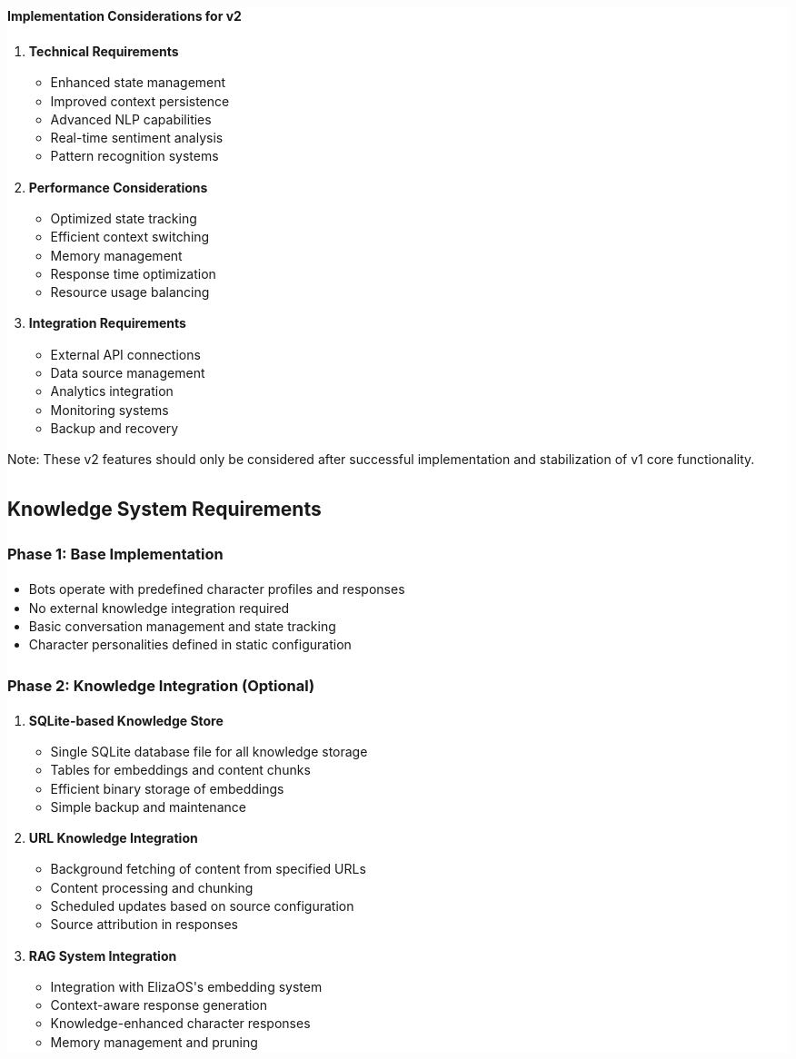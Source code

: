 #### Implementation Considerations for v2

1. **Technical Requirements**
   - Enhanced state management
   - Improved context persistence
   - Advanced NLP capabilities
   - Real-time sentiment analysis
   - Pattern recognition systems

2. **Performance Considerations**
   - Optimized state tracking
   - Efficient context switching
   - Memory management
   - Response time optimization
   - Resource usage balancing

3. **Integration Requirements**
   - External API connections
   - Data source management
   - Analytics integration
   - Monitoring systems
   - Backup and recovery

Note: These v2 features should only be considered after successful implementation and stabilization of v1 core functionality. 

## Knowledge System Requirements

### Phase 1: Base Implementation
- Bots operate with predefined character profiles and responses
- No external knowledge integration required
- Basic conversation management and state tracking
- Character personalities defined in static configuration

### Phase 2: Knowledge Integration (Optional)
1. **SQLite-based Knowledge Store**
   - Single SQLite database file for all knowledge storage
   - Tables for embeddings and content chunks
   - Efficient binary storage of embeddings
   - Simple backup and maintenance

2. **URL Knowledge Integration**
   - Background fetching of content from specified URLs
   - Content processing and chunking
   - Scheduled updates based on source configuration
   - Source attribution in responses

3. **RAG System Integration**
   - Integration with ElizaOS's embedding system
   - Context-aware response generation
   - Knowledge-enhanced character responses
   - Memory management and pruning

